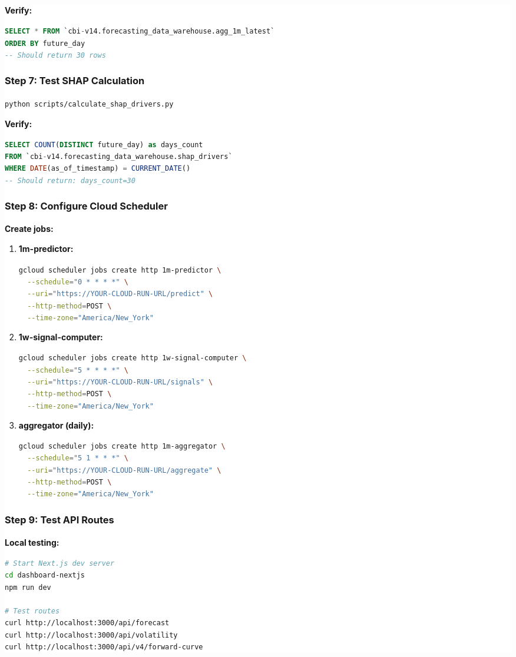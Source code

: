 **Verify:**
```sql
SELECT * FROM `cbi-v14.forecasting_data_warehouse.agg_1m_latest`
ORDER BY future_day
-- Should return 30 rows
```

### Step 7: Test SHAP Calculation
```bash
python scripts/calculate_shap_drivers.py
```

**Verify:**
```sql
SELECT COUNT(DISTINCT future_day) as days_count
FROM `cbi-v14.forecasting_data_warehouse.shap_drivers`
WHERE DATE(as_of_timestamp) = CURRENT_DATE()
-- Should return: days_count=30
```

### Step 8: Configure Cloud Scheduler

**Create jobs:**

1. **1m-predictor:**
   ```bash
   gcloud scheduler jobs create http 1m-predictor \
     --schedule="0 * * * *" \
     --uri="https://YOUR-CLOUD-RUN-URL/predict" \
     --http-method=POST \
     --time-zone="America/New_York"
   ```

2. **1w-signal-computer:**
   ```bash
   gcloud scheduler jobs create http 1w-signal-computer \
     --schedule="5 * * * *" \
     --uri="https://YOUR-CLOUD-RUN-URL/signals" \
     --http-method=POST \
     --time-zone="America/New_York"
   ```

3. **aggregator (daily):**
   ```bash
   gcloud scheduler jobs create http 1m-aggregator \
     --schedule="5 1 * * *" \
     --uri="https://YOUR-CLOUD-RUN-URL/aggregate" \
     --http-method=POST \
     --time-zone="America/New_York"
   ```

### Step 9: Test API Routes

**Local testing:**
```bash
# Start Next.js dev server
cd dashboard-nextjs
npm run dev

# Test routes
curl http://localhost:3000/api/forecast
curl http://localhost:3000/api/volatility
curl http://localhost:3000/api/v4/forward-curve
```
